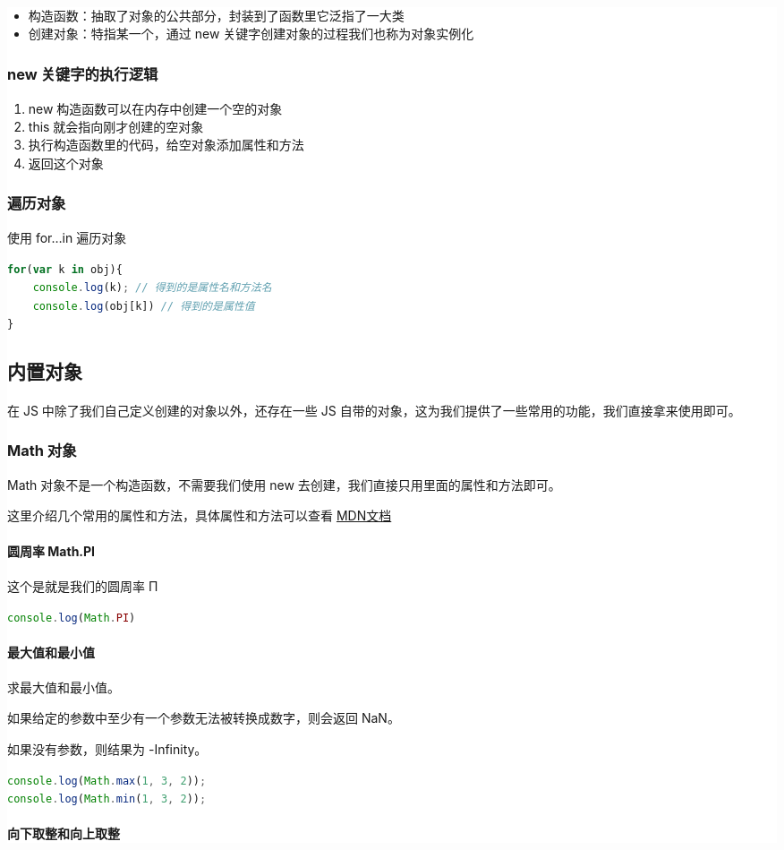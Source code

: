 - 构造函数：抽取了对象的公共部分，封装到了函数里它泛指了一大类
- 创建对象：特指某一个，通过 new 关键字创建对象的过程我们也称为对象实例化

### new 关键字的执行逻辑

1. new 构造函数可以在内存中创建一个空的对象
2. this 就会指向刚才创建的空对象
3. 执行构造函数里的代码，给空对象添加属性和方法
4. 返回这个对象

### 遍历对象

使用 for…in 遍历对象

```javascript
for(var k in obj){
    console.log(k); // 得到的是属性名和方法名
    console.log(obj[k]) // 得到的是属性值
}
```



## 内置对象

在 JS 中除了我们自己定义创建的对象以外，还存在一些 JS 自带的对象，这为我们提供了一些常用的功能，我们直接拿来使用即可。



### Math 对象

Math 对象不是一个构造函数，不需要我们使用 new 去创建，我们直接只用里面的属性和方法即可。

这里介绍几个常用的属性和方法，具体属性和方法可以查看 [MDN文档](https://developer.mozilla.org/zh-CN/docs/Web/JavaScript/Reference/Global_Objects/Math)

#### 圆周率 Math.PI

这个是就是我们的圆周率 Π

```javascript
console.log(Math.PI)
```

#### 最大值和最小值

求最大值和最小值。

如果给定的参数中至少有一个参数无法被转换成数字，则会返回 NaN。

如果没有参数，则结果为 -Infinity。

```javascript
console.log(Math.max(1, 3, 2));
console.log(Math.min(1, 3, 2));
```

#### 向下取整和向上取整
